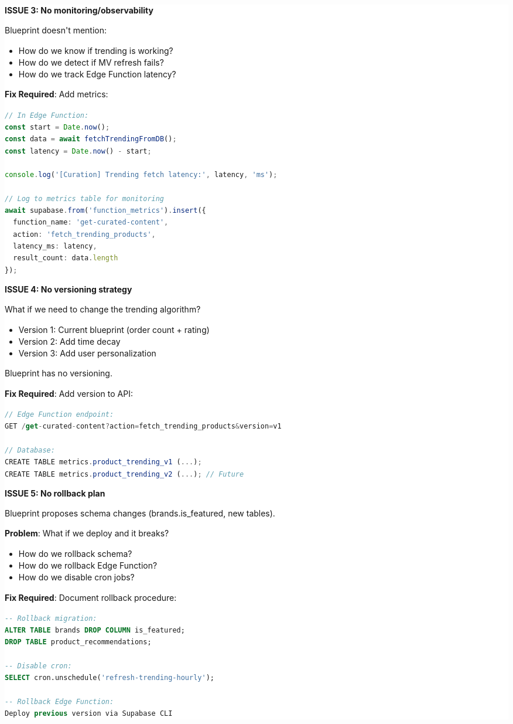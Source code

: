 **ISSUE 3: No monitoring/observability**

Blueprint doesn't mention:
- How do we know if trending is working?
- How do we detect if MV refresh fails?
- How do we track Edge Function latency?

**Fix Required**: Add metrics:
```typescript
// In Edge Function:
const start = Date.now();
const data = await fetchTrendingFromDB();
const latency = Date.now() - start;

console.log('[Curation] Trending fetch latency:', latency, 'ms');

// Log to metrics table for monitoring
await supabase.from('function_metrics').insert({
  function_name: 'get-curated-content',
  action: 'fetch_trending_products',
  latency_ms: latency,
  result_count: data.length
});
```

**ISSUE 4: No versioning strategy**

What if we need to change the trending algorithm?
- Version 1: Current blueprint (order count + rating)
- Version 2: Add time decay
- Version 3: Add user personalization

Blueprint has no versioning.

**Fix Required**: Add version to API:
```typescript
// Edge Function endpoint:
GET /get-curated-content?action=fetch_trending_products&version=v1

// Database:
CREATE TABLE metrics.product_trending_v1 (...);
CREATE TABLE metrics.product_trending_v2 (...); // Future
```

**ISSUE 5: No rollback plan**

Blueprint proposes schema changes (brands.is_featured, new tables).

**Problem**: What if we deploy and it breaks?
- How do we rollback schema?
- How do we rollback Edge Function?
- How do we disable cron jobs?

**Fix Required**: Document rollback procedure:
```sql
-- Rollback migration:
ALTER TABLE brands DROP COLUMN is_featured;
DROP TABLE product_recommendations;

-- Disable cron:
SELECT cron.unschedule('refresh-trending-hourly');

-- Rollback Edge Function:
Deploy previous version via Supabase CLI
```

